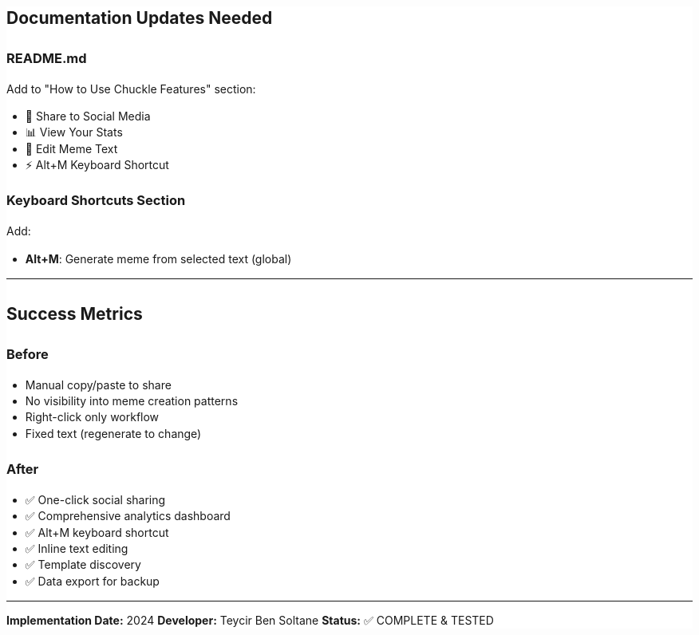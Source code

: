 
## Documentation Updates Needed

### README.md
Add to "How to Use Chuckle Features" section:
- 🚀 Share to Social Media
- 📊 View Your Stats
- 🎨 Edit Meme Text
- ⚡ Alt+M Keyboard Shortcut

### Keyboard Shortcuts Section
Add:
- **Alt+M**: Generate meme from selected text (global)

---

## Success Metrics

### Before
- Manual copy/paste to share
- No visibility into meme creation patterns
- Right-click only workflow
- Fixed text (regenerate to change)

### After
- ✅ One-click social sharing
- ✅ Comprehensive analytics dashboard
- ✅ Alt+M keyboard shortcut
- ✅ Inline text editing
- ✅ Template discovery
- ✅ Data export for backup

---

**Implementation Date:** 2024
**Developer:** Teycir Ben Soltane
**Status:** ✅ COMPLETE & TESTED
